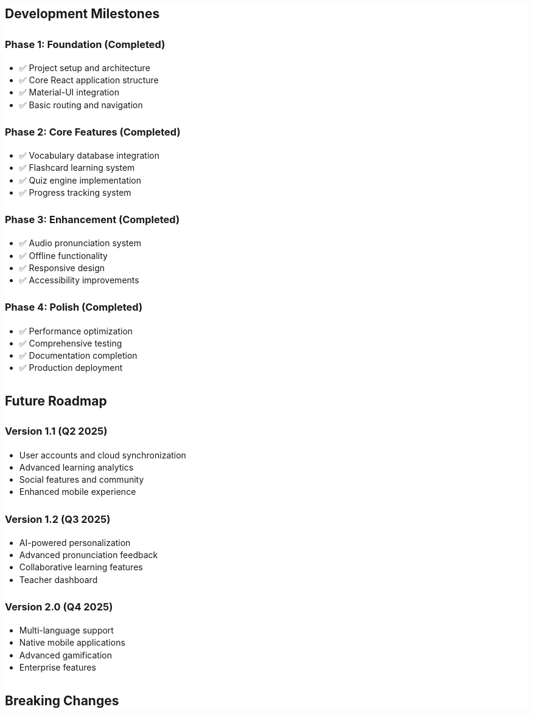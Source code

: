 ## Development Milestones

### Phase 1: Foundation (Completed)
- ✅ Project setup and architecture
- ✅ Core React application structure
- ✅ Material-UI integration
- ✅ Basic routing and navigation

### Phase 2: Core Features (Completed)
- ✅ Vocabulary database integration
- ✅ Flashcard learning system
- ✅ Quiz engine implementation
- ✅ Progress tracking system

### Phase 3: Enhancement (Completed)
- ✅ Audio pronunciation system
- ✅ Offline functionality
- ✅ Responsive design
- ✅ Accessibility improvements

### Phase 4: Polish (Completed)
- ✅ Performance optimization
- ✅ Comprehensive testing
- ✅ Documentation completion
- ✅ Production deployment

## Future Roadmap

### Version 1.1 (Q2 2025)
- User accounts and cloud synchronization
- Advanced learning analytics
- Social features and community
- Enhanced mobile experience

### Version 1.2 (Q3 2025)
- AI-powered personalization
- Advanced pronunciation feedback
- Collaborative learning features
- Teacher dashboard

### Version 2.0 (Q4 2025)
- Multi-language support
- Native mobile applications
- Advanced gamification
- Enterprise features

## Breaking Changes
